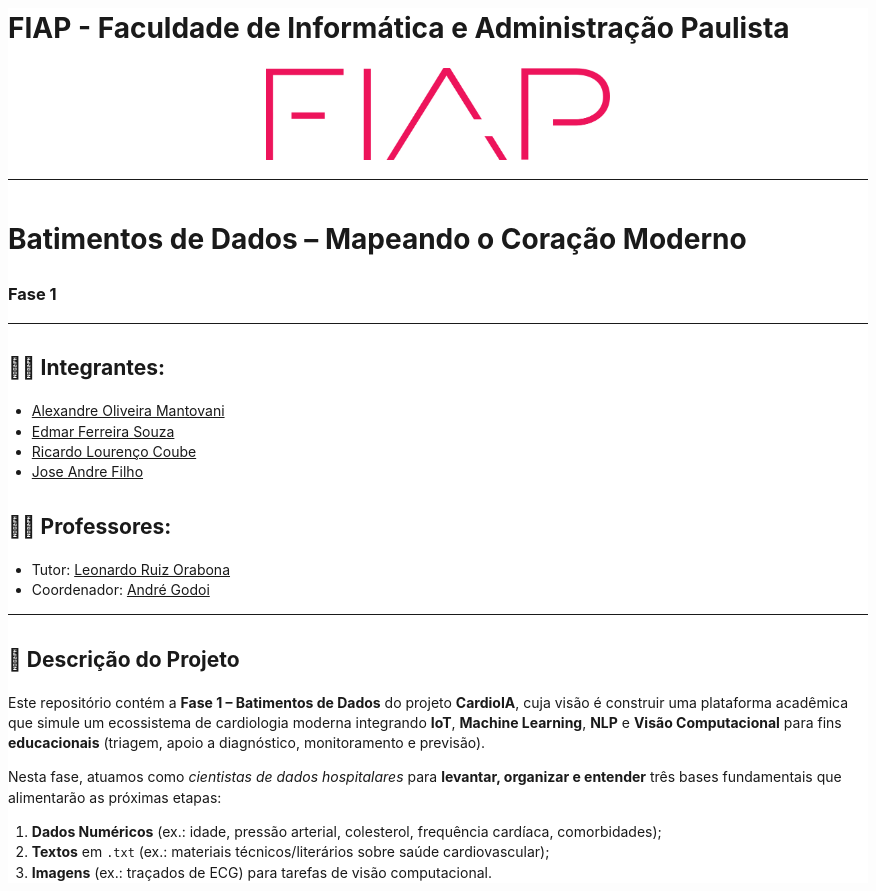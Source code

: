 # FIAP - Faculdade de Informática e Administração Paulista

<p align="center">
<a href="https://www.fiap.com.br/"><img src="assets/logo-fiap.png" alt="FIAP - Faculdade de Informática e Administração Paulista" border="0" width="40%" height="40%"></a>
</p>

---

# Batimentos de Dados – Mapeando o Coração Moderno

### Fase 1

---

## 👨‍🎓 Integrantes:

- [Alexandre Oliveira Mantovani](https://www.linkedin.com/in/alexomantovani)
- [Edmar Ferreira Souza](https://www.linkedin.com/in/)
- [Ricardo Lourenço Coube](https://www.linkedin.com/in/ricardolcoube/)
- [Jose Andre Filho](https://www.linkedin.com/in/joseandrefilho)

## 👩‍🏫 Professores:

- Tutor: [Leonardo Ruiz Orabona](https://www.linkedin.com/in/leonardoorabona)
- Coordenador: [André Godoi](https://www.linkedin.com/in/profandregodoi)

---

## 📌 Descrição do Projeto

Este repositório contém a **Fase 1 – Batimentos de Dados** do projeto **CardioIA**, cuja visão é construir uma plataforma acadêmica que simule um ecossistema de cardiologia moderna integrando **IoT**, **Machine Learning**, **NLP** e **Visão Computacional** para fins **educacionais** (triagem, apoio a diagnóstico, monitoramento e previsão).  

Nesta fase, atuamos como *cientistas de dados hospitalares* para **levantar, organizar e entender** três bases fundamentais que alimentarão as próximas etapas:  
1) **Dados Numéricos** (ex.: idade, pressão arterial, colesterol, frequência cardíaca, comorbidades);  
2) **Textos** em `.txt` (ex.: materiais técnicos/literários sobre saúde cardiovascular);  
3) **Imagens** (ex.: traçados de ECG) para tarefas de visão computacional.
